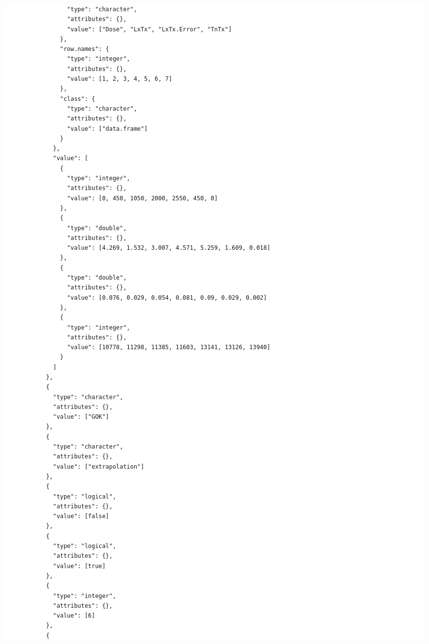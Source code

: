                       "type": "character",
                      "attributes": {},
                      "value": ["Dose", "LxTx", "LxTx.Error", "TnTx"]
                    },
                    "row.names": {
                      "type": "integer",
                      "attributes": {},
                      "value": [1, 2, 3, 4, 5, 6, 7]
                    },
                    "class": {
                      "type": "character",
                      "attributes": {},
                      "value": ["data.frame"]
                    }
                  },
                  "value": [
                    {
                      "type": "integer",
                      "attributes": {},
                      "value": [0, 450, 1050, 2000, 2550, 450, 0]
                    },
                    {
                      "type": "double",
                      "attributes": {},
                      "value": [4.269, 1.532, 3.007, 4.571, 5.259, 1.609, 0.018]
                    },
                    {
                      "type": "double",
                      "attributes": {},
                      "value": [0.076, 0.029, 0.054, 0.081, 0.09, 0.029, 0.002]
                    },
                    {
                      "type": "integer",
                      "attributes": {},
                      "value": [10778, 11298, 11385, 11603, 13141, 13126, 13940]
                    }
                  ]
                },
                {
                  "type": "character",
                  "attributes": {},
                  "value": ["GOK"]
                },
                {
                  "type": "character",
                  "attributes": {},
                  "value": ["extrapolation"]
                },
                {
                  "type": "logical",
                  "attributes": {},
                  "value": [false]
                },
                {
                  "type": "logical",
                  "attributes": {},
                  "value": [true]
                },
                {
                  "type": "integer",
                  "attributes": {},
                  "value": [6]
                },
                {